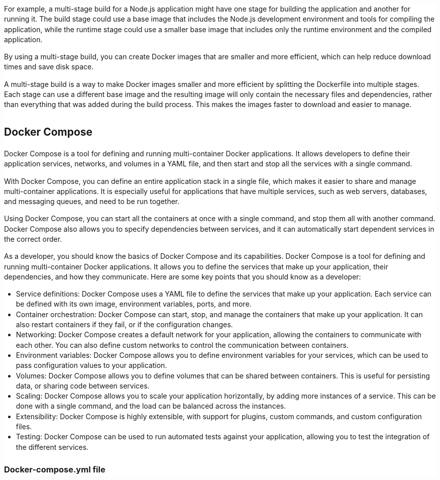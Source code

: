 For example, a multi-stage build for a Node.js application might have one stage for building the application and another for running it. The build stage could use a base image that includes the Node.js development environment and tools for compiling the application, while the runtime stage could use a smaller base image that includes only the runtime environment and the compiled application.

By using a multi-stage build, you can create Docker images that are smaller and more efficient, which can help reduce download times and save disk space.

A multi-stage build is a way to make Docker images smaller and more efficient by splitting the Dockerfile into multiple stages. Each stage can use a different base image and the resulting image will only contain the necessary files and dependencies, rather than everything that was added during the build process. This makes the images faster to download and easier to manage.

## Docker Compose
Docker Compose is a tool for defining and running multi-container Docker applications. It allows developers to define their application services, networks, and volumes in a YAML file, and then start and stop all the services with a single command.

With Docker Compose, you can define an entire application stack in a single file, which makes it easier to share and manage multi-container applications. It is especially useful for applications that have multiple services, such as web servers, databases, and messaging queues, and need to be run together.

Using Docker Compose, you can start all the containers at once with a single command, and stop them all with another command. Docker Compose also allows you to specify dependencies between services, and it can automatically start dependent services in the correct order.

As a developer, you should know the basics of Docker Compose and its capabilities. Docker Compose is a tool for defining and running multi-container Docker applications. It allows you to define the services that make up your application, their dependencies, and how they communicate. Here are some key points that you should know as a developer:

* Service definitions: Docker Compose uses a YAML file to define the services that make up your application. Each service can be defined with its own image, environment variables, ports, and more.
* Container orchestration: Docker Compose can start, stop, and manage the containers that make up your application. It can also restart containers if they fail, or if the configuration changes.
* Networking: Docker Compose creates a default network for your application, allowing the containers to communicate with each other. You can also define custom networks to control the communication between containers.
* Environment variables: Docker Compose allows you to define environment variables for your services, which can be used to pass configuration values to your application.
* Volumes: Docker Compose allows you to define volumes that can be shared between containers. This is useful for persisting data, or sharing code between services.
* Scaling: Docker Compose allows you to scale your application horizontally, by adding more instances of a service. This can be done with a single command, and the load can be balanced across the instances.
* Extensibility: Docker Compose is highly extensible, with support for plugins, custom commands, and custom configuration files.
* Testing: Docker Compose can be used to run automated tests against your application, allowing you to test the integration of the different services.

### Docker-compose.yml file
